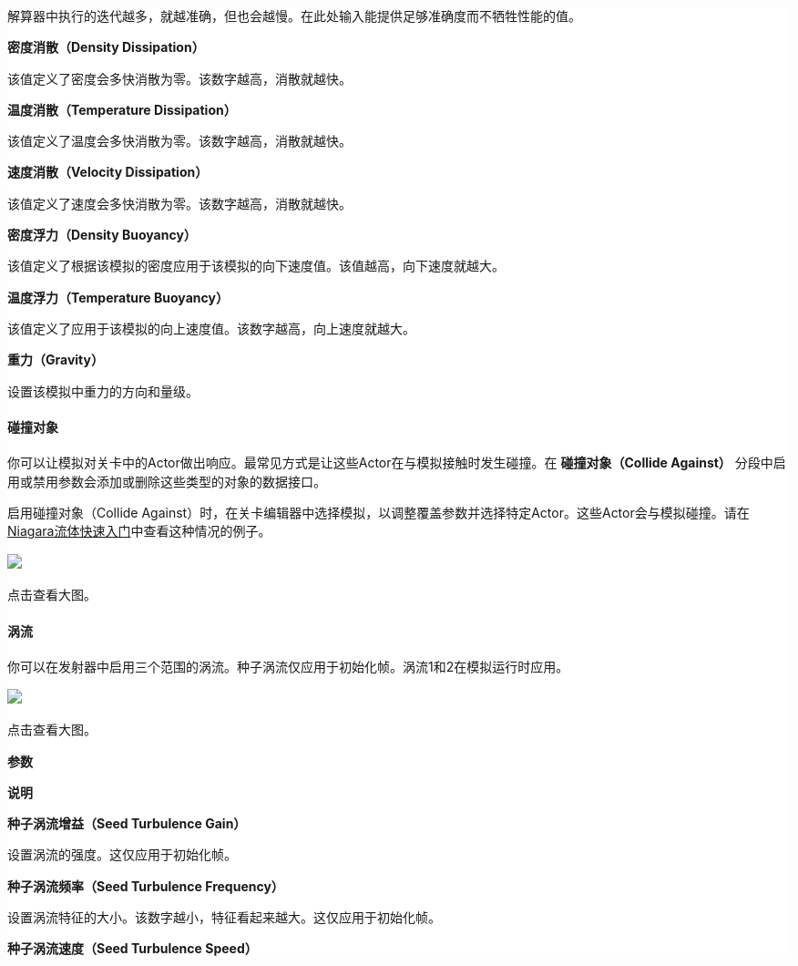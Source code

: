 解算器中执行的迭代越多，就越准确，但也会越慢。在此处输入能提供足够准确度而不牺牲性能的值。

**密度消散（Density Dissipation）**

该值定义了密度会多快消散为零。该数字越高，消散就越快。

**温度消散（Temperature Dissipation）**

该值定义了温度会多快消散为零。该数字越高，消散就越快。

**速度消散（Velocity Dissipation）**

该值定义了速度会多快消散为零。该数字越高，消散就越快。

**密度浮力（Density Buoyancy）**

该值定义了根据该模拟的密度应用于该模拟的向下速度值。该值越高，向下速度就越大。

**温度浮力（Temperature Buoyancy）**

该值定义了应用于该模拟的向上速度值。该数字越高，向上速度就越大。

**重力（Gravity）**

设置该模拟中重力的方向和量级。

#### 碰撞对象

你可以让模拟对关卡中的Actor做出响应。最常见方式是让这些Actor在与模拟接触时发生碰撞。在 **碰撞对象（Collide Against）** 分段中启用或禁用参数会添加或删除这些类型的对象的数据接口。

启用碰撞对象（Collide Against）时，在关卡编辑器中选择模拟，以调整覆盖参数并选择特定Actor。这些Actor会与模拟碰撞。请在[Niagara流体快速入门](/documentation/zh-cn/unreal-engine/niagara-fluids-quick-start-guide-for-unreal-engine)中查看这种情况的例子。

[![](https://d1iv7db44yhgxn.cloudfront.net/documentation/images/835a6e19-390e-4378-9646-deefbcca2479/fluids-emitter-summary-simulation-2.png)](https://d1iv7db44yhgxn.cloudfront.net/documentation/images/835a6e19-390e-4378-9646-deefbcca2479/fluids-emitter-summary-simulation-2.png)

点击查看大图。

#### 涡流

你可以在发射器中启用三个范围的涡流。种子涡流仅应用于初始化帧。涡流1和2在模拟运行时应用。

[![](https://d1iv7db44yhgxn.cloudfront.net/documentation/images/045eaf47-3535-41bb-abaa-aecc4db809f2/fluids-emitter-summary-simulation-3.png)](https://d1iv7db44yhgxn.cloudfront.net/documentation/images/045eaf47-3535-41bb-abaa-aecc4db809f2/fluids-emitter-summary-simulation-3.png)

点击查看大图。

**参数**

**说明**

**种子涡流增益（Seed Turbulence Gain）**

设置涡流的强度。这仅应用于初始化帧。

**种子涡流频率（Seed Turbulence Frequency）**

设置涡流特征的大小。该数字越小，特征看起来越大。这仅应用于初始化帧。

**种子涡流速度（Seed Turbulence Speed）**
